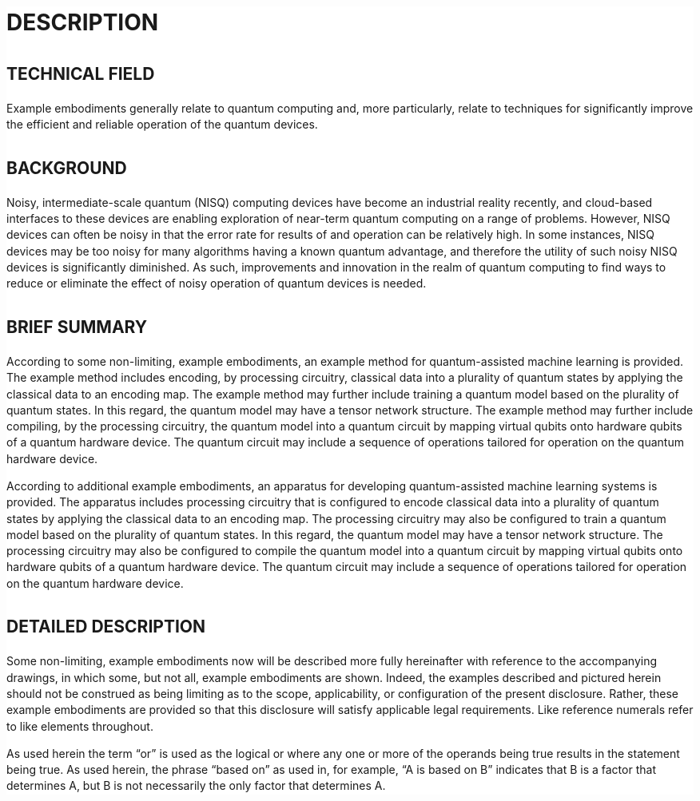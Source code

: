 # DESCRIPTION

## TECHNICAL FIELD

Example embodiments generally relate to quantum computing and, more particularly, relate to techniques for significantly improve the efficient and reliable operation of the quantum devices.

## BACKGROUND

Noisy, intermediate-scale quantum (NISQ) computing devices have become an industrial reality recently, and cloud-based interfaces to these devices are enabling exploration of near-term quantum computing on a range of problems. However, NISQ devices can often be noisy in that the error rate for results of and operation can be relatively high. In some instances, NISQ devices may be too noisy for many algorithms having a known quantum advantage, and therefore the utility of such noisy NISQ devices is significantly diminished. As such, improvements and innovation in the realm of quantum computing to find ways to reduce or eliminate the effect of noisy operation of quantum devices is needed.

## BRIEF SUMMARY

According to some non-limiting, example embodiments, an example method for quantum-assisted machine learning is provided. The example method includes encoding, by processing circuitry, classical data into a plurality of quantum states by applying the classical data to an encoding map. The example method may further include training a quantum model based on the plurality of quantum states. In this regard, the quantum model may have a tensor network structure. The example method may further include compiling, by the processing circuitry, the quantum model into a quantum circuit by mapping virtual qubits onto hardware qubits of a quantum hardware device. The quantum circuit may include a sequence of operations tailored for operation on the quantum hardware device.

According to additional example embodiments, an apparatus for developing quantum-assisted machine learning systems is provided. The apparatus includes processing circuitry that is configured to encode classical data into a plurality of quantum states by applying the classical data to an encoding map. The processing circuitry may also be configured to train a quantum model based on the plurality of quantum states. In this regard, the quantum model may have a tensor network structure. The processing circuitry may also be configured to compile the quantum model into a quantum circuit by mapping virtual qubits onto hardware qubits of a quantum hardware device. The quantum circuit may include a sequence of operations tailored for operation on the quantum hardware device.

## DETAILED DESCRIPTION

Some non-limiting, example embodiments now will be described more fully hereinafter with reference to the accompanying drawings, in which some, but not all, example embodiments are shown. Indeed, the examples described and pictured herein should not be construed as being limiting as to the scope, applicability, or configuration of the present disclosure. Rather, these example embodiments are provided so that this disclosure will satisfy applicable legal requirements. Like reference numerals refer to like elements throughout.

As used herein the term “or” is used as the logical or where any one or more of the operands being true results in the statement being true. As used herein, the phrase “based on” as used in, for example, “A is based on B” indicates that B is a factor that determines A, but B is not necessarily the only factor that determines A.
